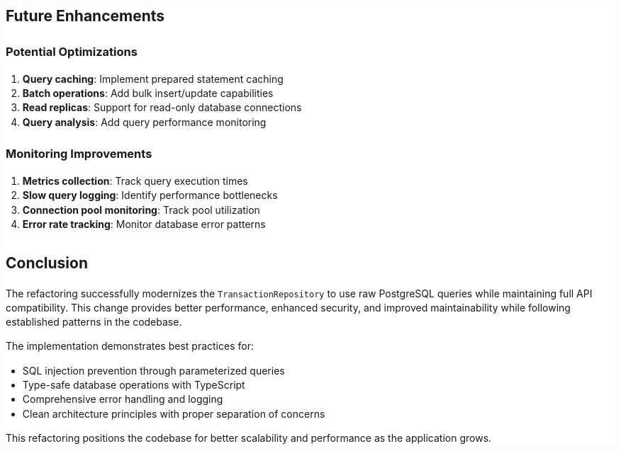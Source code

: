 ## Future Enhancements

### Potential Optimizations
1. **Query caching**: Implement prepared statement caching
2. **Batch operations**: Add bulk insert/update capabilities
3. **Read replicas**: Support for read-only database connections
4. **Query analysis**: Add query performance monitoring

### Monitoring Improvements
1. **Metrics collection**: Track query execution times
2. **Slow query logging**: Identify performance bottlenecks
3. **Connection pool monitoring**: Track pool utilization
4. **Error rate tracking**: Monitor database error patterns

## Conclusion

The refactoring successfully modernizes the `TransactionRepository` to use raw PostgreSQL queries while maintaining full API compatibility. This change provides better performance, enhanced security, and improved maintainability while following established patterns in the codebase.

The implementation demonstrates best practices for:
- SQL injection prevention through parameterized queries
- Type-safe database operations with TypeScript
- Comprehensive error handling and logging
- Clean architecture principles with proper separation of concerns

This refactoring positions the codebase for better scalability and performance as the application grows.
